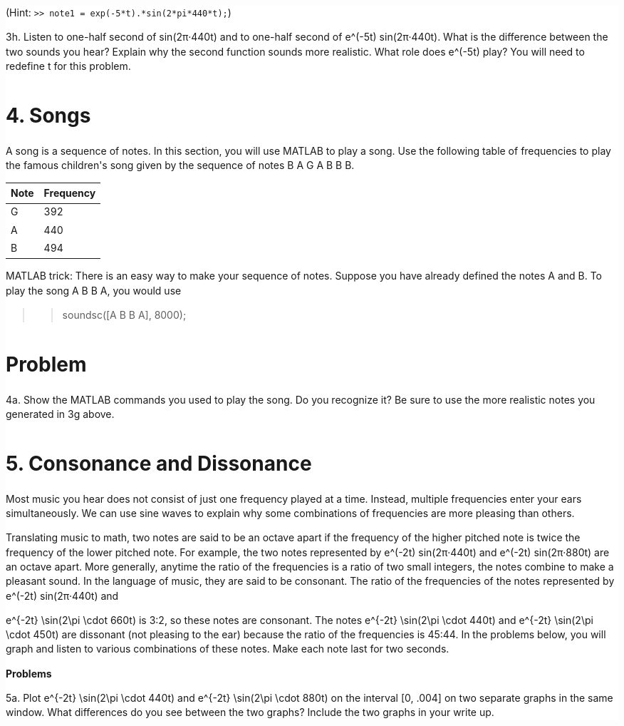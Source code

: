 (Hint: `>> note1 = exp(-5*t).*sin(2*pi*440*t);`)

3h. Listen to one-half second of sin(2π·440t) and to one-half second of e^(-5t) sin(2π·440t). What is the difference between the two sounds you hear? Explain why the second function sounds more realistic. What role does e^(-5t) play? You will need to redefine t for this problem.

# 4. Songs

A song is a sequence of notes. In this section, you will use MATLAB to play a song. Use the following table of frequencies to play the famous children's song given by the sequence of notes B A G A B B B.

| Note | Frequency |
|------|-----------|
| G    | 392       |
| A    | 440       |
| B    | 494       |

MATLAB trick: There is an easy way to make your sequence of notes. Suppose you have already defined the notes A and B. To play the song A B B A, you would use
>> soundsc([A B B A], 8000);

# Problem

4a. Show the MATLAB commands you used to play the song. Do you recognize it? Be sure to use the more realistic notes you generated in 3g above.

# 5. Consonance and Dissonance

Most music you hear does not consist of just one frequency played at a time. Instead, multiple frequencies enter your ears simultaneously. We can use sine waves to explain why some combinations of frequencies are more pleasing than others.

Translating music to math, two notes are said to be an octave apart if the frequency of the higher pitched note is twice the frequency of the lower pitched note. For example, the two notes represented by e^(-2t) sin(2π·440t) and e^(-2t) sin(2π·880t) are an octave apart. More generally, anytime the ratio of the frequencies is a ratio of two small integers, the notes combine to make a pleasant sound. In the language of music, they are said to be consonant. The ratio of the frequencies of the notes represented by e^(-2t) sin(2π·440t) and

e^{-2t} \sin(2\pi \cdot 660t) is 3:2, so these notes are consonant. The notes e^{-2t} \sin(2\pi \cdot 440t) and e^{-2t} \sin(2\pi \cdot 450t) are dissonant (not pleasing to the ear) because the ratio of the frequencies is 45:44. In the problems below, you will graph and listen to various combinations of these notes. Make each note last for two seconds.

**Problems**

5a. Plot e^{-2t} \sin(2\pi \cdot 440t) and e^{-2t} \sin(2\pi \cdot 880t) on the interval [0, .004] on two separate graphs in the same window. What differences do you see between the two graphs? Include the two graphs in your write up.
